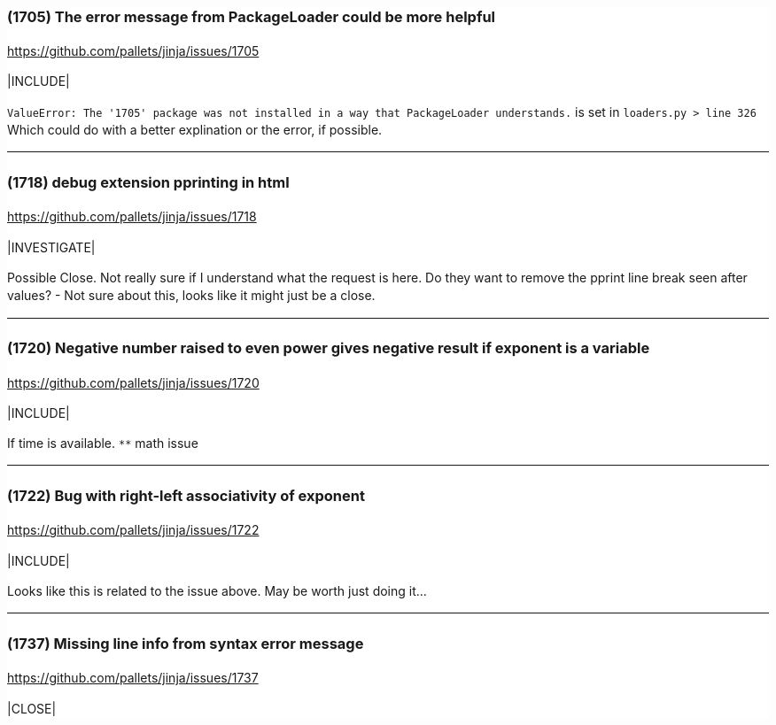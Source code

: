 
### (1705) The error message from PackageLoader could be more helpful

https://github.com/pallets/jinja/issues/1705

|INCLUDE|

`ValueError: The '1705' package was not installed in a way that PackageLoader understands.`
is set in `loaders.py > line 326` Which could do with a better explination or
the error, if possible.

---

### (1718) debug extension pprinting in html

https://github.com/pallets/jinja/issues/1718

|INVESTIGATE|

Possible Close.
Not really sure if I understand what the request is here. Do they want to
remove the pprint line break seen after values? - Not sure about this, looks
like it might just be a close.

---

### (1720) Negative number raised to even power gives negative result if exponent is a variable

https://github.com/pallets/jinja/issues/1720

|INCLUDE|

If time is available. `**` math issue

---

### (1722) Bug with right-left associativity of exponent

https://github.com/pallets/jinja/issues/1722

|INCLUDE|

Looks like this is related to the issue above. May be worth just doing it...

---

### (1737) Missing line info from syntax error message

https://github.com/pallets/jinja/issues/1737

|CLOSE|
